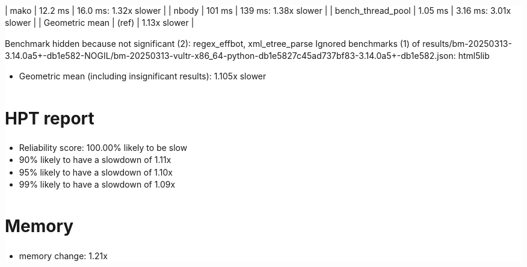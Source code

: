 | mako                       | 12.2 ms                                                                | 16.0 ms: 1.32x slower                                                  |
| nbody                      | 101 ms                                                                 | 139 ms: 1.38x slower                                                   |
| bench_thread_pool          | 1.05 ms                                                                | 3.16 ms: 3.01x slower                                                  |
| Geometric mean             | (ref)                                                                  | 1.13x slower                                                           |

Benchmark hidden because not significant (2): regex_effbot, xml_etree_parse
Ignored benchmarks (1) of results/bm-20250313-3.14.0a5+-db1e582-NOGIL/bm-20250313-vultr-x86_64-python-db1e5827c45ad737bf83-3.14.0a5+-db1e582.json: html5lib

- Geometric mean (including insignificant results): 1.105x slower

# HPT report

- Reliability score: 100.00% likely to be slow
- 90% likely to have a slowdown of 1.11x
- 95% likely to have a slowdown of 1.10x
- 99% likely to have a slowdown of 1.09x

# Memory
- memory change: 1.21x